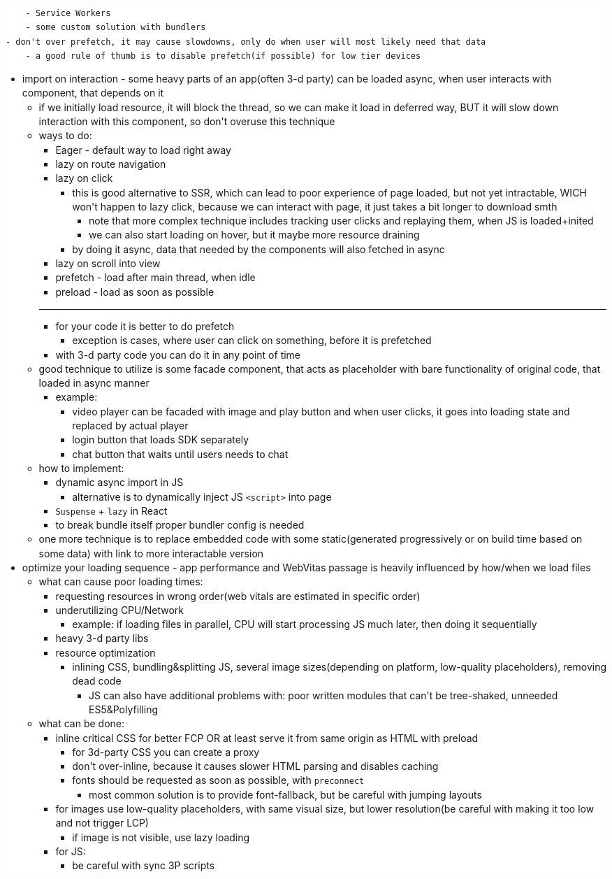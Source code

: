		- Service Workers
		- some custom solution with bundlers
	- don't over prefetch, it may cause slowdowns, only do when user will most likely need that data
		- a good rule of thumb is to disable prefetch(if possible) for low tier devices
- import on interaction - some heavy parts of an app(often 3-d party) can be loaded async, when user interacts with component, that depends on it
	- if we initially load resource, it will block the thread, so we can make it load in deferred way, BUT it will slow down interaction with this component, so don't overuse this technique
	- ways to do:
		- Eager - default way to load right away
		- lazy on route navigation
		- lazy on click
			- this is good alternative to SSR, which can lead to poor experience of page loaded, but not yet intractable, WICH won't happen to lazy click, because we can interact with page, it just takes a bit longer to download smth
				- note that more complex technique includes tracking user clicks and replaying them, when JS is loaded+inited
				- we can also start loading on hover, but it maybe more resource draining
			- by doing it async, data that needed by the components will also fetched in async
		- lazy on scroll into view
		- prefetch - load after main thread, when idle
		- preload - load as soon as possible
		- ---
		- for your code it is better to do prefetch
			- exception is cases, where user can click on something, before it is prefetched
		- with 3-d party code you can do it in any point of time
	- good technique to utilize is some facade component, that acts as placeholder with bare functionality of original code, that loaded in async manner
		- example:
			- video player can be facaded with image and play button and when user clicks, it goes into loading state and replaced by actual player
			- login button that loads SDK separately
			- chat button that waits until users needs to chat
	- how to implement:
		- dynamic async import in JS
			- alternative is to dynamically inject JS `<script>` into page
		- `Suspense` + `lazy` in React
		- to break bundle itself proper bundler config is needed
	- one more technique is to replace embedded code with some static(generated progressively or on build time based on some data) with link to more interactable version
- optimize your loading sequence - app performance and WebVitas passage is heavily influenced by how/when we load files
	- what can cause poor loading times:
		- requesting resources in wrong order(web vitals are estimated in specific order)
		- underutilizing CPU/Network
			- example: if loading files in parallel, CPU will start processing JS much later, then doing it sequentially
		- heavy 3-d party libs
		- resource optimization
			- inlining CSS, bundling&splitting JS, several image sizes(depending on platform, low-quality placeholders), removing dead code
				- JS can also have additional problems with: poor written modules that can't be tree-shaked, unneeded ES5&Polyfilling
	- what can be done:
		- inline critical CSS for better FCP OR at least serve it from same origin as HTML with preload
			- for 3d-party CSS you can create a proxy
			- don't over-inline, because it causes slower HTML parsing and disables caching
			- fonts should be requested as soon as possible, with `preconnect` 
				- most common solution is to provide font-fallback, but be careful with jumping layouts
		- for images use low-quality placeholders, with same visual size, but lower resolution(be careful with making it too low and not trigger LCP)
			- if image is not visible, use lazy loading
		- for JS:
			- be careful with sync 3P scripts